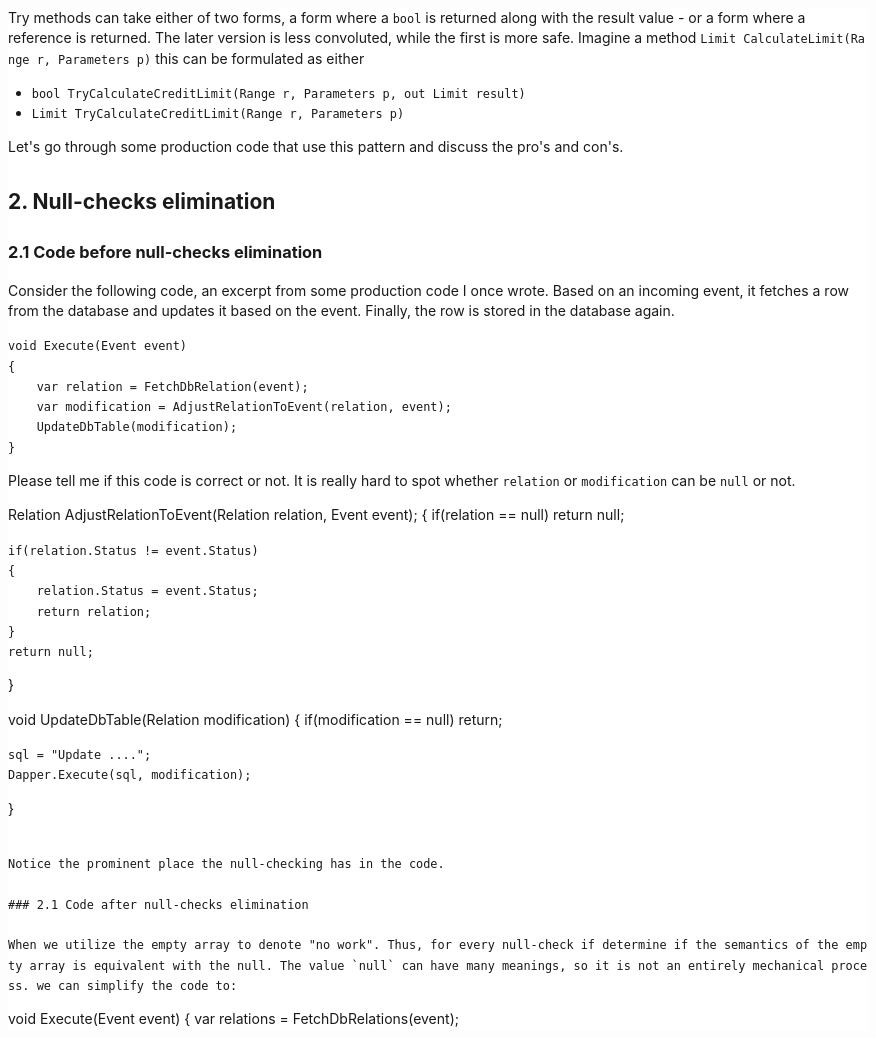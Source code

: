 Try methods can take either of two forms, a form where a `bool` is returned along with the result value - or a form where a reference is returned. The later version is less convoluted, while the first is more safe. Imagine a method `Limit CalculateLimit(Range r, Parameters p)` this can be formulated as either

  * `bool TryCalculateCreditLimit(Range r, Parameters p, out Limit result)`
  * `Limit TryCalculateCreditLimit(Range r, Parameters p)`



Let's go through some production code that use this pattern and discuss the pro's and con's.



## 2. Null-checks elimination


### 2.1 Code before null-checks elimination

Consider the following code, an excerpt from some production code I once wrote. Based on an incoming event, it fetches a row from the database and updates it based on the event. Finally, the row is stored in the database again.

```
void Execute(Event event)
{
	var relation = FetchDbRelation(event);
	var modification = AdjustRelationToEvent(relation, event);
	UpdateDbTable(modification);
}
```

Please tell me if this code is correct or not. It is really hard to spot whether `relation` or `modification` can be `null` or not.

Relation AdjustRelationToEvent(Relation relation, Event event);
{
	if(relation == null)
		return null;
		
	if(relation.Status != event.Status)
	{
		relation.Status = event.Status;
		return relation;
	}
	return null;
}

void UpdateDbTable(Relation modification)
{
	if(modification == null)
		return;
		
	sql = "Update ....";
	Dapper.Execute(sql, modification);
}
```

Notice the prominent place the null-checking has in the code. 

### 2.1 Code after null-checks elimination

When we utilize the empty array to denote "no work". Thus, for every null-check if determine if the semantics of the empty array is equivalent with the null. The value `null` can have many meanings, so it is not an entirely mechanical process. we can simplify the code to:

```
void Execute(Event event)
{
	var relations = FetchDbRelations(event);